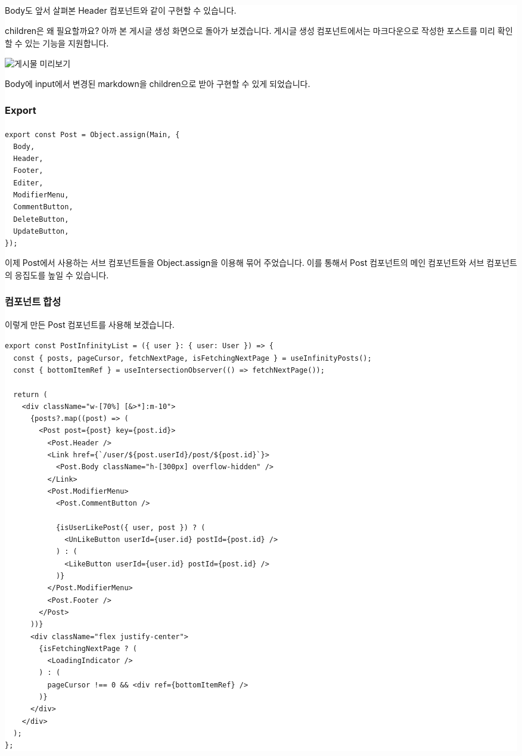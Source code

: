 Body도 앞서 살펴본 Header 컴포넌트와 같이 구현할 수 있습니다.

children은 왜 필요할까요? 아까 본 게시글 생성 화면으로 돌아가 보겠습니다. 게시글 생성 컴포넌트에서는 마크다운으로 작성한 포스트를 미리 확인할 수 있는 기능을 지원합니다.

![게시물 미리보기](https://i.imgur.com/S7svnJB.png)


Body에 input에서 변경된 markdown을 children으로 받아 구현할 수 있게 되었습니다.

### Export

```tsx
export const Post = Object.assign(Main, {
  Body,
  Header,
  Footer,
  Editer,
  ModifierMenu,
  CommentButton,
  DeleteButton,
  UpdateButton,
});
```

이제 Post에서 사용하는 서브 컴포넌트들을 Object.assign을 이용해 묶어 주었습니다. 이를 통해서 Post 컴포넌트의 메인 컴포넌트와 서브 컴포넌트의 응집도를 높일 수 있습니다.

### 컴포넌트 합성

이렇게 만든 Post 컴포넌트를 사용해 보겠습니다.

```tsx
export const PostInfinityList = ({ user }: { user: User }) => {
  const { posts, pageCursor, fetchNextPage, isFetchingNextPage } = useInfinityPosts();
  const { bottomItemRef } = useIntersectionObserver(() => fetchNextPage());

  return (
    <div className="w-[70%] [&>*]:m-10">
      {posts?.map((post) => (
        <Post post={post} key={post.id}>
          <Post.Header />
          <Link href={`/user/${post.userId}/post/${post.id}`}>
            <Post.Body className="h-[300px] overflow-hidden" />
          </Link>
          <Post.ModifierMenu>
            <Post.CommentButton />

            {isUserLikePost({ user, post }) ? (
              <UnLikeButton userId={user.id} postId={post.id} />
            ) : (
              <LikeButton userId={user.id} postId={post.id} />
            )}
          </Post.ModifierMenu>
          <Post.Footer />
        </Post>
      ))}
      <div className="flex justify-center">
        {isFetchingNextPage ? (
          <LoadingIndicator />
        ) : (
          pageCursor !== 0 && <div ref={bottomItemRef} />
        )}
      </div>
    </div>
  );
};
```